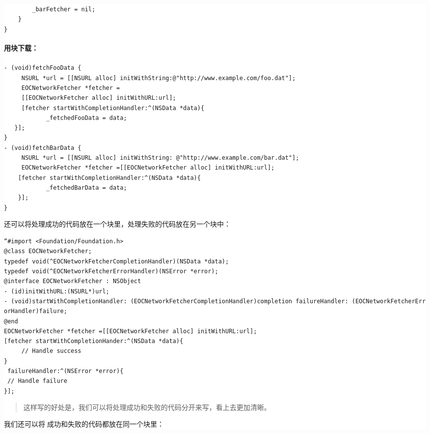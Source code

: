 ```objc
        _barFetcher = nil;
    }
}
```



#### 用块下载：



```objc
- (void)fetchFooData {
     NSURL *url = [[NSURL alloc] initWithString:@"http://www.example.com/foo.dat"];
     EOCNetworkFetcher *fetcher =
     [[EOCNetworkFetcher alloc] initWithURL:url];
     [fetcher startWithCompletionHandler:^(NSData *data){
            _fetchedFooData = data;
   }];
}
- (void)fetchBarData {
     NSURL *url = [[NSURL alloc] initWithString: @"http://www.example.com/bar.dat"];
     EOCNetworkFetcher *fetcher =[[EOCNetworkFetcher alloc] initWithURL:url];
    [fetcher startWithCompletionHandler:^(NSData *data){
            _fetchedBarData = data;
    }];
}
```

还可以将处理成功的代码放在一个块里，处理失败的代码放在另一个块中：


```objc
“#import <Foundation/Foundation.h>
@class EOCNetworkFetcher;
typedef void(^EOCNetworkFetcherCompletionHandler)(NSData *data);
typedef void(^EOCNetworkFetcherErrorHandler)(NSError *error);
@interface EOCNetworkFetcher : NSObject
- (id)initWithURL:(NSURL*)url;
- (void)startWithCompletionHandler: (EOCNetworkFetcherCompletionHandler)completion failureHandler: (EOCNetworkFetcherErrorHandler)failure;
@end
EOCNetworkFetcher *fetcher =[[EOCNetworkFetcher alloc] initWithURL:url];
[fetcher startWithCompletionHander:^(NSData *data){
     // Handle success
}
 failureHandler:^(NSError *error){
 // Handle failure
}];
```

>这样写的好处是，我们可以将处理成功和失败的代码分开来写，看上去更加清晰。



我们还可以将 成功和失败的代码都放在同一个块里：
